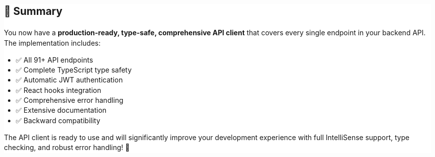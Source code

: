 ## 🎉 Summary

You now have a **production-ready, type-safe, comprehensive API client** that covers every single endpoint in your backend API. The implementation includes:

- ✅ All 91+ API endpoints
- ✅ Complete TypeScript type safety
- ✅ Automatic JWT authentication
- ✅ React hooks integration
- ✅ Comprehensive error handling
- ✅ Extensive documentation
- ✅ Backward compatibility

The API client is ready to use and will significantly improve your development experience with full IntelliSense support, type checking, and robust error handling! 🚀
